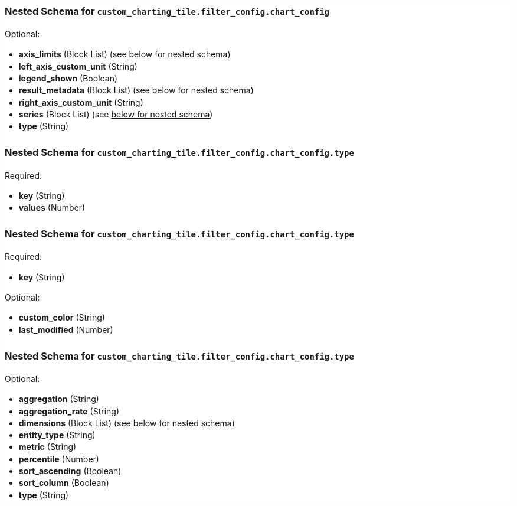 <a id="nestedblock--custom_charting_tile--filter_config--chart_config"></a>
### Nested Schema for `custom_charting_tile.filter_config.chart_config`

Optional:

- **axis_limits** (Block List) (see [below for nested schema](#nestedblock--custom_charting_tile--filter_config--chart_config--axis_limits))
- **left_axis_custom_unit** (String)
- **legend_shown** (Boolean)
- **result_metadata** (Block List) (see [below for nested schema](#nestedblock--custom_charting_tile--filter_config--chart_config--result_metadata))
- **right_axis_custom_unit** (String)
- **series** (Block List) (see [below for nested schema](#nestedblock--custom_charting_tile--filter_config--chart_config--series))
- **type** (String)

<a id="nestedblock--custom_charting_tile--filter_config--chart_config--axis_limits"></a>
### Nested Schema for `custom_charting_tile.filter_config.chart_config.type`

Required:

- **key** (String)
- **values** (Number)


<a id="nestedblock--custom_charting_tile--filter_config--chart_config--result_metadata"></a>
### Nested Schema for `custom_charting_tile.filter_config.chart_config.type`

Required:

- **key** (String)

Optional:

- **custom_color** (String)
- **last_modified** (Number)


<a id="nestedblock--custom_charting_tile--filter_config--chart_config--series"></a>
### Nested Schema for `custom_charting_tile.filter_config.chart_config.type`

Optional:

- **aggregation** (String)
- **aggregation_rate** (String)
- **dimensions** (Block List) (see [below for nested schema](#nestedblock--custom_charting_tile--filter_config--chart_config--type--dimensions))
- **entity_type** (String)
- **metric** (String)
- **percentile** (Number)
- **sort_ascending** (Boolean)
- **sort_column** (Boolean)
- **type** (String)
